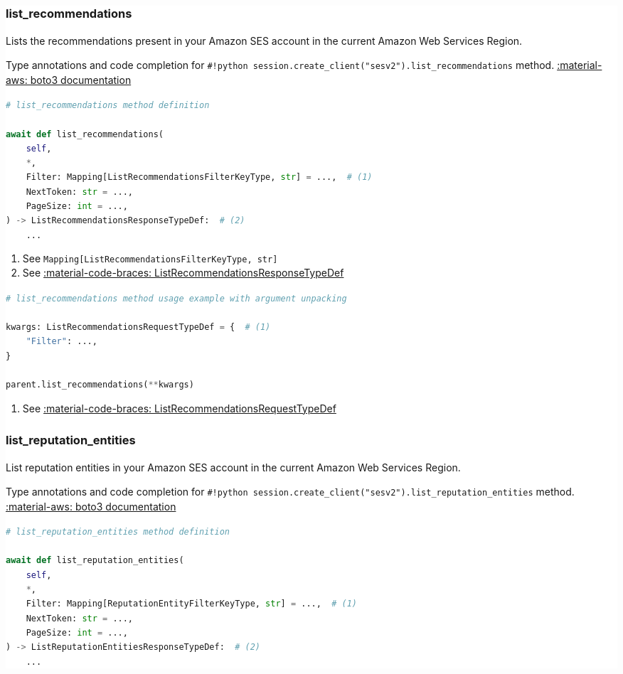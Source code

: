 ### list\_recommendations

Lists the recommendations present in your Amazon SES account in the current
Amazon Web Services Region.

Type annotations and code completion for `#!python session.create_client("sesv2").list_recommendations` method.
[:material-aws: boto3 documentation](https://boto3.amazonaws.com/v1/documentation/api/latest/reference/services/sesv2/client/list_recommendations.html)

```python
# list_recommendations method definition

await def list_recommendations(
    self,
    *,
    Filter: Mapping[ListRecommendationsFilterKeyType, str] = ...,  # (1)
    NextToken: str = ...,
    PageSize: int = ...,
) -> ListRecommendationsResponseTypeDef:  # (2)
    ...
```

1. See `Mapping[ListRecommendationsFilterKeyType, str]`
2. See [:material-code-braces: ListRecommendationsResponseTypeDef](./type_defs.md#listrecommendationsresponsetypedef)


```python
# list_recommendations method usage example with argument unpacking

kwargs: ListRecommendationsRequestTypeDef = {  # (1)
    "Filter": ...,
}

parent.list_recommendations(**kwargs)
```

1. See [:material-code-braces: ListRecommendationsRequestTypeDef](./type_defs.md#listrecommendationsrequesttypedef)

### list\_reputation\_entities

List reputation entities in your Amazon SES account in the current Amazon Web
Services Region.

Type annotations and code completion for `#!python session.create_client("sesv2").list_reputation_entities` method.
[:material-aws: boto3 documentation](https://boto3.amazonaws.com/v1/documentation/api/latest/reference/services/sesv2/client/list_reputation_entities.html)

```python
# list_reputation_entities method definition

await def list_reputation_entities(
    self,
    *,
    Filter: Mapping[ReputationEntityFilterKeyType, str] = ...,  # (1)
    NextToken: str = ...,
    PageSize: int = ...,
) -> ListReputationEntitiesResponseTypeDef:  # (2)
    ...
```
